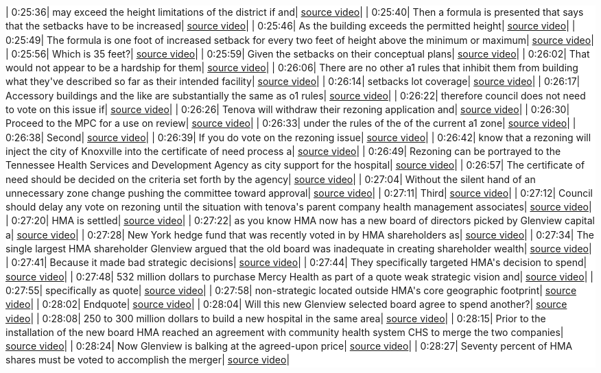 | 0:25:36| may exceed the height limitations of the district if and| [source video](https://archive.org/details/citycouncilworkshop130829?start=1536)|
| 0:25:40| Then a formula is presented that says that the setbacks have to be increased| [source video](https://archive.org/details/citycouncilworkshop130829?start=1540)|
| 0:25:46| As the building exceeds the permitted height| [source video](https://archive.org/details/citycouncilworkshop130829?start=1546)|
| 0:25:49| The formula is one foot of increased setback for every two feet of height above the minimum or maximum| [source video](https://archive.org/details/citycouncilworkshop130829?start=1549)|
| 0:25:56| Which is 35 feet?| [source video](https://archive.org/details/citycouncilworkshop130829?start=1556)|
| 0:25:59| Given the setbacks on their conceptual plans| [source video](https://archive.org/details/citycouncilworkshop130829?start=1559)|
| 0:26:02| That would not appear to be a hardship for them| [source video](https://archive.org/details/citycouncilworkshop130829?start=1562)|
| 0:26:06| There are no other a1 rules that inhibit them from building what they've described so far as their intended facility| [source video](https://archive.org/details/citycouncilworkshop130829?start=1566)|
| 0:26:14| setbacks lot coverage| [source video](https://archive.org/details/citycouncilworkshop130829?start=1574)|
| 0:26:17| Accessory buildings and the like are substantially the same as o1 rules| [source video](https://archive.org/details/citycouncilworkshop130829?start=1577)|
| 0:26:22| therefore council does not need to vote on this issue if| [source video](https://archive.org/details/citycouncilworkshop130829?start=1582)|
| 0:26:26| Tenova will withdraw their rezoning application and| [source video](https://archive.org/details/citycouncilworkshop130829?start=1586)|
| 0:26:30| Proceed to the MPC for a use on review| [source video](https://archive.org/details/citycouncilworkshop130829?start=1590)|
| 0:26:33| under the rules of the of the current a1 zone| [source video](https://archive.org/details/citycouncilworkshop130829?start=1593)|
| 0:26:38| Second| [source video](https://archive.org/details/citycouncilworkshop130829?start=1598)|
| 0:26:39| If you do vote on the rezoning issue| [source video](https://archive.org/details/citycouncilworkshop130829?start=1599)|
| 0:26:42| know that a rezoning will inject the city of Knoxville into the certificate of need process a| [source video](https://archive.org/details/citycouncilworkshop130829?start=1602)|
| 0:26:49| Rezoning can be portrayed to the Tennessee Health Services and Development Agency as city support for the hospital| [source video](https://archive.org/details/citycouncilworkshop130829?start=1609)|
| 0:26:57| The certificate of need should be decided on the criteria set forth by the agency| [source video](https://archive.org/details/citycouncilworkshop130829?start=1617)|
| 0:27:04| Without the silent hand of an unnecessary zone change pushing the committee toward approval| [source video](https://archive.org/details/citycouncilworkshop130829?start=1624)|
| 0:27:11| Third| [source video](https://archive.org/details/citycouncilworkshop130829?start=1631)|
| 0:27:12| Council should delay any vote on rezoning until the situation with tenova's parent company health management associates| [source video](https://archive.org/details/citycouncilworkshop130829?start=1632)|
| 0:27:20| HMA is settled| [source video](https://archive.org/details/citycouncilworkshop130829?start=1640)|
| 0:27:22| as you know HMA now has a new board of directors picked by Glenview capital a| [source video](https://archive.org/details/citycouncilworkshop130829?start=1642)|
| 0:27:28| New York hedge fund that was recently voted in by HMA shareholders as| [source video](https://archive.org/details/citycouncilworkshop130829?start=1648)|
| 0:27:34| The single largest HMA shareholder Glenview argued that the old board was inadequate in creating shareholder wealth| [source video](https://archive.org/details/citycouncilworkshop130829?start=1654)|
| 0:27:41| Because it made bad strategic decisions| [source video](https://archive.org/details/citycouncilworkshop130829?start=1661)|
| 0:27:44| They specifically targeted HMA's decision to spend| [source video](https://archive.org/details/citycouncilworkshop130829?start=1664)|
| 0:27:48| 532 million dollars to purchase Mercy Health as part of a quote weak strategic vision and| [source video](https://archive.org/details/citycouncilworkshop130829?start=1668)|
| 0:27:55| specifically as quote| [source video](https://archive.org/details/citycouncilworkshop130829?start=1675)|
| 0:27:58| non-strategic located outside HMA's core geographic footprint| [source video](https://archive.org/details/citycouncilworkshop130829?start=1678)|
| 0:28:02| Endquote| [source video](https://archive.org/details/citycouncilworkshop130829?start=1682)|
| 0:28:04| Will this new Glenview selected board agree to spend another?| [source video](https://archive.org/details/citycouncilworkshop130829?start=1684)|
| 0:28:08| 250 to 300 million dollars to build a new hospital in the same area| [source video](https://archive.org/details/citycouncilworkshop130829?start=1688)|
| 0:28:15| Prior to the installation of the new board HMA reached an agreement with community health system CHS to merge the two companies| [source video](https://archive.org/details/citycouncilworkshop130829?start=1695)|
| 0:28:24| Now Glenview is balking at the agreed-upon price| [source video](https://archive.org/details/citycouncilworkshop130829?start=1704)|
| 0:28:27| Seventy percent of HMA shares must be voted to accomplish the merger| [source video](https://archive.org/details/citycouncilworkshop130829?start=1707)|